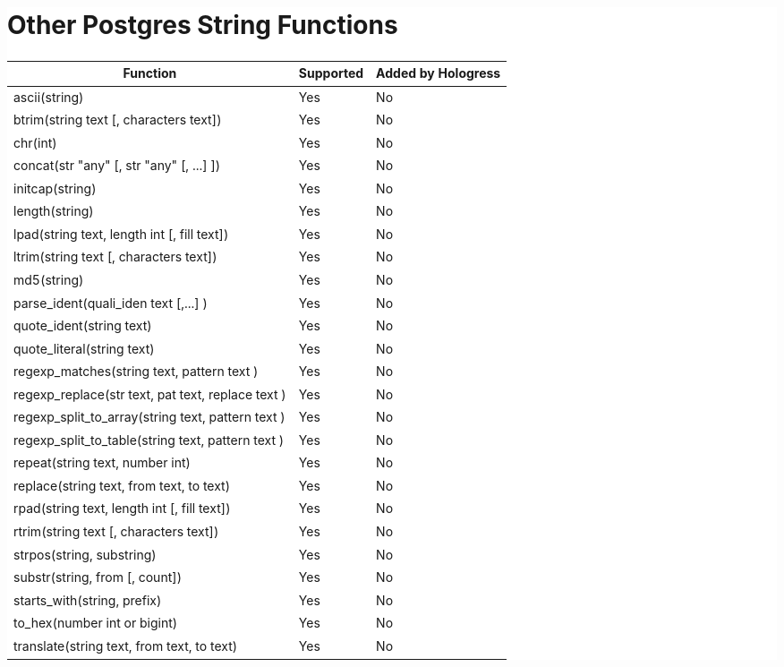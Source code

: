 

<a name="iECnU"></a>
# Other Postgres String Functions



| Function                                          | Supported | Added by Hologress |
| ------------------------------------------------- | --------- | ------------------ |
| ascii(string)                                     | Yes       | No                 |
| btrim(string text [, characters text])            | Yes       | No                 |
| chr(int)                                          | Yes       | No                 |
| concat(str "any" [, str "any" [, ...] ])          | Yes       | No                 |
| initcap(string)                                   | Yes       | No                 |
| length(string)                                    | Yes       | No                 |
| lpad(string text, length int [, fill text])       | Yes       | No                 |
| ltrim(string text [, characters text])            | Yes       | No                 |
| md5(string)                                       | Yes       | No                 |
| parse_ident(quali_iden text [,...] )              | Yes       | No                 |
| quote_ident(string text)                          | Yes       | No                 |
| quote_literal(string text)                        | Yes       | No                 |
| regexp_matches(string text, pattern text )        | Yes       | No                 |
| regexp_replace(str text, pat text, replace text ) | Yes       | No                 |
| regexp_split_to_array(string text, pattern text ) | Yes       | No                 |
| regexp_split_to_table(string text, pattern text ) | Yes       | No                 |
| repeat(string text, number int)                   | Yes       | No                 |
| replace(string text, from text, to text)          | Yes       | No                 |
| rpad(string text, length int [, fill text])       | Yes       | No                 |
| rtrim(string text [, characters text])            | Yes       | No                 |
| strpos(string, substring)                         | Yes       | No                 |
| substr(string, from [, count])                    | Yes       | No                 |
| starts_with(string, prefix)                       | Yes       | No                 |
| to_hex(number int or bigint)                      | Yes       | No                 |
| translate(string text, from text, to text)        | Yes       | No                 |
